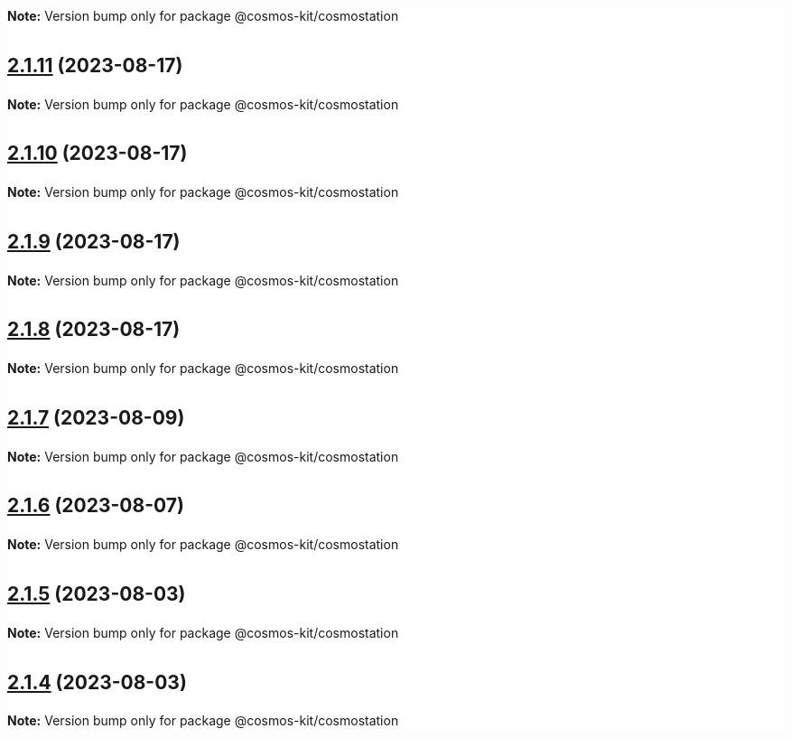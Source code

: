**Note:** Version bump only for package @cosmos-kit/cosmostation

## [2.1.11](https://github.com/cosmology-tech/cosmos-kit/compare/@cosmos-kit/cosmostation@2.1.10...@cosmos-kit/cosmostation@2.1.11) (2023-08-17)

**Note:** Version bump only for package @cosmos-kit/cosmostation

## [2.1.10](https://github.com/cosmology-tech/cosmos-kit/compare/@cosmos-kit/cosmostation@2.1.9...@cosmos-kit/cosmostation@2.1.10) (2023-08-17)

**Note:** Version bump only for package @cosmos-kit/cosmostation

## [2.1.9](https://github.com/cosmology-tech/cosmos-kit/compare/@cosmos-kit/cosmostation@2.1.8...@cosmos-kit/cosmostation@2.1.9) (2023-08-17)

**Note:** Version bump only for package @cosmos-kit/cosmostation

## [2.1.8](https://github.com/cosmology-tech/cosmos-kit/compare/@cosmos-kit/cosmostation@2.1.7...@cosmos-kit/cosmostation@2.1.8) (2023-08-17)

**Note:** Version bump only for package @cosmos-kit/cosmostation

## [2.1.7](https://github.com/cosmology-tech/cosmos-kit/compare/@cosmos-kit/cosmostation@2.1.6...@cosmos-kit/cosmostation@2.1.7) (2023-08-09)

**Note:** Version bump only for package @cosmos-kit/cosmostation

## [2.1.6](https://github.com/cosmology-tech/cosmos-kit/compare/@cosmos-kit/cosmostation@2.1.5...@cosmos-kit/cosmostation@2.1.6) (2023-08-07)

**Note:** Version bump only for package @cosmos-kit/cosmostation

## [2.1.5](https://github.com/cosmology-tech/cosmos-kit/compare/@cosmos-kit/cosmostation@2.1.4...@cosmos-kit/cosmostation@2.1.5) (2023-08-03)

**Note:** Version bump only for package @cosmos-kit/cosmostation

## [2.1.4](https://github.com/cosmology-tech/cosmos-kit/compare/@cosmos-kit/cosmostation@2.1.3...@cosmos-kit/cosmostation@2.1.4) (2023-08-03)

**Note:** Version bump only for package @cosmos-kit/cosmostation
